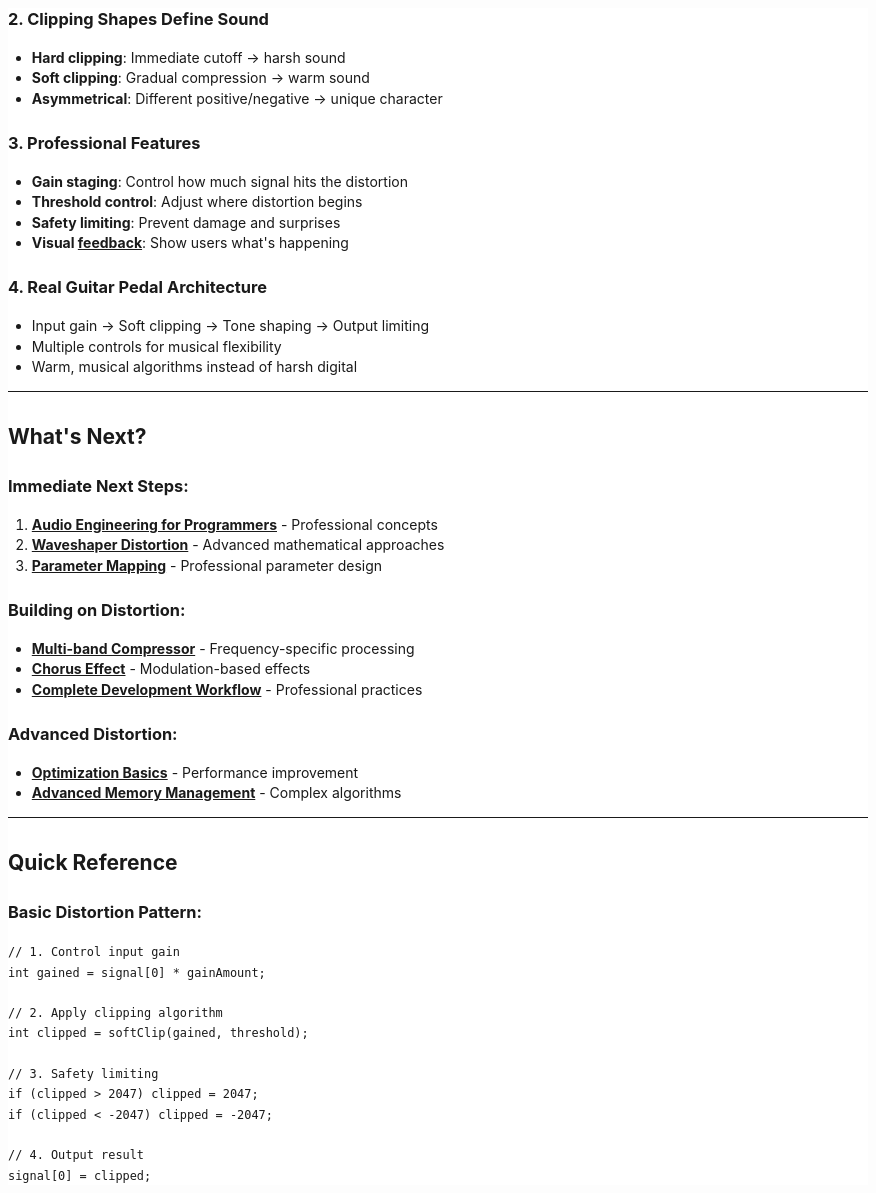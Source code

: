 ### 2. Clipping Shapes Define Sound
- **Hard clipping**: Immediate cutoff → harsh sound
- **Soft clipping**: Gradual compression → warm sound  
- **Asymmetrical**: Different positive/negative → unique character

### 3. Professional Features
- **Gain staging**: Control how much signal hits the distortion
- **Threshold control**: Adjust where distortion begins
- **Safety limiting**: Prevent damage and surprises
- **Visual [feedback](#feedback)**: Show users what's happening

### 4. Real Guitar Pedal Architecture
- Input gain → Soft clipping → Tone shaping → Output limiting
- Multiple controls for musical flexibility
- Warm, musical algorithms instead of harsh digital

---

## What's Next?

### **Immediate Next Steps**:
1. **[Audio Engineering for Programmers](../../../fundamentals/audio-engineering-for-programmers.md)** - Professional concepts
2. **[Waveshaper Distortion](../audio-effects/[waveshaper](#waveshaper)-distortion.md)** - Advanced mathematical approaches
3. **[Parameter Mapping](../../parameters/parameter-mapping.md)** - Professional parameter design

### **Building on Distortion**:
- **[Multi-band Compressor](../audio-effects/multi-band-compressor.md)** - Frequency-specific processing
- **[Chorus Effect](../audio-effects/chorus-effect.md)** - Modulation-based effects
- **[Complete Development Workflow](../../tutorials/complete-development-workflow.md)** - Professional practices

### **Advanced Distortion**:
- **[Optimization Basics](../../../performance/optimization-basics.md)** - Performance improvement
- **[Advanced Memory Management](../../../advanced/advanced-memory-management.md)** - Complex algorithms

---

## Quick Reference

### **Basic Distortion Pattern**:
```impala
// 1. Control input gain
int gained = signal[0] * gainAmount;

// 2. Apply clipping algorithm  
int clipped = softClip(gained, threshold);

// 3. Safety limiting
if (clipped > 2047) clipped = 2047;
if (clipped < -2047) clipped = -2047;

// 4. Output result
signal[0] = clipped;
```
